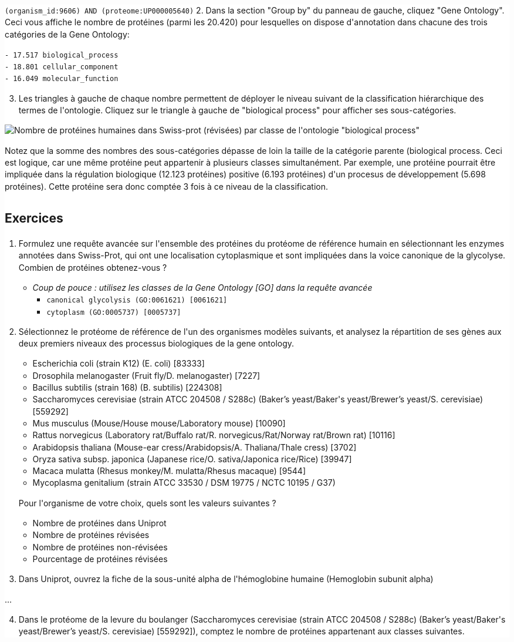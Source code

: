 ```(organism_id:9606) AND (proteome:UP000005640)```
2. Dans la section "Group by" du panneau de gauche, cliquez "Gene Ontology". Ceci vous affiche le nombre de protéines (parmi les 20.420) pour lesquelles on dispose d'annotation dans chacune des trois catégories de la Gene Ontology: 

    - 17.517 biological_process
    - 18.801 cellular_component
    - 16.049 molecular_function
    
3. Les triangles à gauche de chaque nombre permettent de déployer le niveau suivant de la classification hiérarchique des termes de l'ontologie. Cliquez sur le triangle à gauche de "biological process" pour afficher ses sous-catégories. 

![Nombre de protéines humaines dans Swiss-prot (révisées) par classe de l'ontologie "biological process"](images/GO_biological-processes-Homo-sapiens.png)

Notez que la somme des nombres des sous-catégories dépasse de loin la taille de la catégorie parente (biological process. Ceci est logique, car une même protéine peut appartenir à plusieurs classes simultanément. Par exemple, une protéine pourrait être impliquée dans la régulation biologique (12.123 protéines) positive (6.193 protéines) d'un procesus de développement (5.698 protéines). Cette protéine sera donc comptée 3 fois à ce niveau de la classification. 

## Exercices

1. Formulez une requête avancée sur l'ensemble des protéines du protéome de référence humain en sélectionnant les enzymes annotées dans Swiss-Prot, qui ont une localisation cytoplasmique et sont impliquées dans la voice canonique de la glycolyse. Combien de protéines obtenez-vous ?

    - *Coup de pouce : utilisez les classes de la Gene Ontology [GO] dans la requête avancée*
        - `canonical glycolysis (GO:0061621) [0061621]`
        - `cytoplasm (GO:0005737) [0005737]`

2. Sélectionnez le protéome de référence de l'un des organismes modèles suivants, et analysez la répartition de ses gènes aux deux premiers niveaux des processus biologiques de la gene ontology. 

    - Escherichia coli (strain K12) (E. coli) [83333]
    - Drosophila melanogaster (Fruit fly/D. melanogaster) [7227]
    - Bacillus subtilis (strain 168) (B. subtilis) [224308]
    - Saccharomyces cerevisiae (strain ATCC 204508 / S288c) (Baker’s yeast/Baker's yeast/Brewer’s yeast/S. cerevisiae) [559292]
    - Mus musculus (Mouse/House mouse/Laboratory mouse) [10090]
    - Rattus norvegicus (Laboratory rat/Buffalo rat/R. norvegicus/Rat/Norway rat/Brown rat) [10116]
    - Arabidopsis thaliana (Mouse-ear cress/Arabidopsis/A. Thaliana/Thale cress) [3702]
    - Oryza sativa subsp. japonica (Japanese rice/O. sativa/Japonica rice/Rice) [39947]
    - Macaca mulatta (Rhesus monkey/M. mulatta/Rhesus macaque) [9544]
    - Mycoplasma genitalium (strain ATCC 33530 / DSM 19775 / NCTC 10195 / G37)


    Pour l'organisme de votre choix, quels sont les valeurs suivantes ?
    
    - Nombre de protéines dans Uniprot
    - Nombre de protéines révisées
    - Nombre de protéines non-révisées
    - Pourcentage de protéines révisées
    
3. Dans Uniprot, ouvrez la fiche de la sous-unité alpha de l'hémoglobine humaine (Hemoglobin subunit alpha)

...

4. Dans le protéome de la levure du boulanger (Saccharomyces cerevisiae (strain ATCC 204508 / S288c) (Baker’s yeast/Baker's yeast/Brewer’s yeast/S. cerevisiae) [559292]), comptez le nombre de protéines appartenant aux classes suivantes. 

```